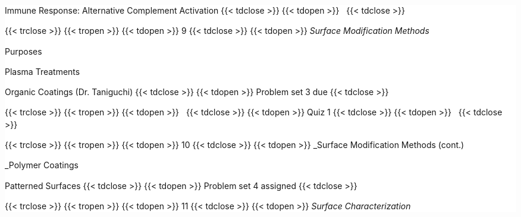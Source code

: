 Immune Response: Alternative Complement Activation
{{< tdclose >}}
{{< tdopen >}}
 
{{< tdclose >}}

{{< trclose >}}
{{< tropen >}}
{{< tdopen >}}
9
{{< tdclose >}}
{{< tdopen >}}
_Surface Modification Methods_  
  
Purposes  
  
Plasma Treatments  
  
Organic Coatings (Dr. Taniguchi)
{{< tdclose >}}
{{< tdopen >}}
Problem set 3 due
{{< tdclose >}}

{{< trclose >}}
{{< tropen >}}
{{< tdopen >}}
 
{{< tdclose >}}
{{< tdopen >}}
Quiz 1
{{< tdclose >}}
{{< tdopen >}}
 
{{< tdclose >}}

{{< trclose >}}
{{< tropen >}}
{{< tdopen >}}
10
{{< tdclose >}}
{{< tdopen >}}
_Surface Modification Methods (cont.)  
  
_Polymer Coatings  
  
Patterned Surfaces
{{< tdclose >}}
{{< tdopen >}}
Problem set 4 assigned
{{< tdclose >}}

{{< trclose >}}
{{< tropen >}}
{{< tdopen >}}
11
{{< tdclose >}}
{{< tdopen >}}
_Surface Characterization_  
  